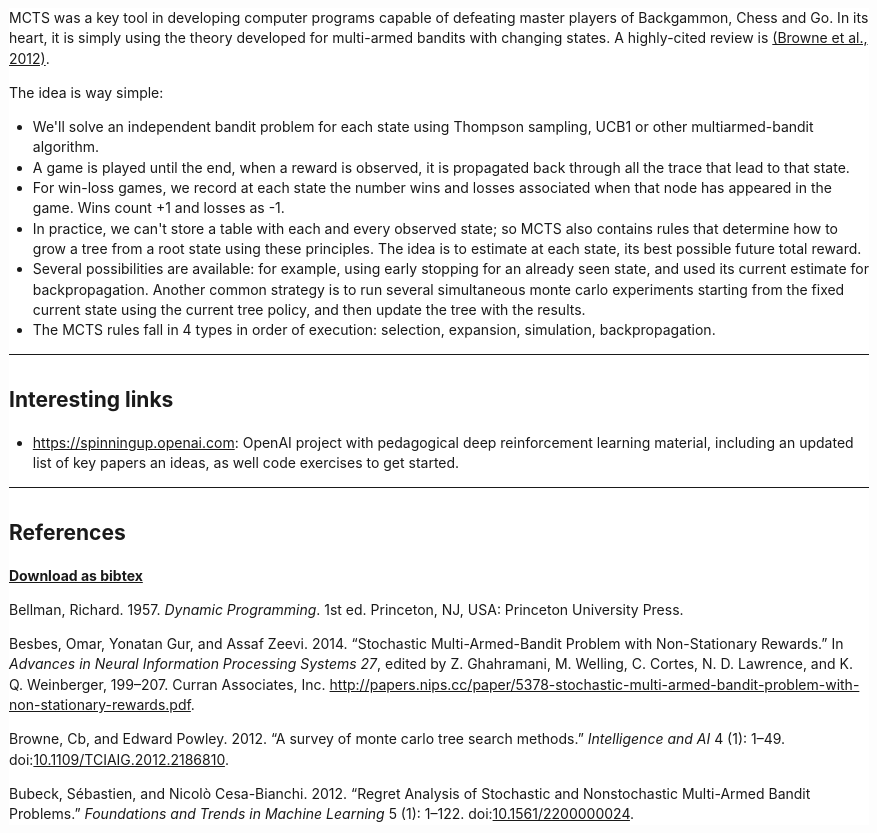 MCTS was a key tool in developing computer programs capable of defeating master players of Backgammon, Chess and Go. In its heart, it is simply using the theory developed for multi-armed bandits with changing states. A highly-cited review is [(Browne et al., 2012)][browne].

The idea is way simple: 

- We'll solve an independent bandit problem for each state using Thompson sampling, UCB1 or other multiarmed-bandit algorithm.
- A game is played until the end, when a reward is observed, it is propagated back through all the trace that lead to that state.
- For win-loss games, we record at each state the number wins and losses associated when that node has appeared in the game. Wins count +1 and losses as -1.
- In practice, we can't store a table with each and every observed state; so MCTS also contains rules that determine how to grow a tree from a root state using these principles. The idea is to estimate at each state, its best possible future total reward.
- Several possibilities are available: for example, using early stopping for an already seen state, and used its current estimate for backpropagation. Another common strategy is to run several simultaneous monte carlo experiments starting from the fixed current state using the current tree policy, and then update the tree with the results. 
- The MCTS rules fall in 4 types in order of execution: selection, expansion, simulation, backpropagation.



---

## Interesting links

- https://spinningup.openai.com: OpenAI project with pedagogical deep reinforcement learning material, including an updated list of key papers an ideas, as well code exercises to get started.

---

## References

[**Download as bibtex**][bibtex-link]



<div id="refs" class="references">
<div id="ref-Bellman:1957">
<p>Bellman, Richard. 1957. <em>Dynamic Programming</em>. 1st ed. Princeton, NJ, USA: Princeton University Press.</p>
</div>
<div id="ref-NIPS2014_5378">
<p>Besbes, Omar, Yonatan Gur, and Assaf Zeevi. 2014. “Stochastic Multi-Armed-Bandit Problem with Non-Stationary Rewards.” In <em>Advances in Neural Information Processing Systems 27</em>, edited by Z. Ghahramani, M. Welling, C. Cortes, N. D. Lawrence, and K. Q. Weinberger, 199–207. Curran Associates, Inc. <a href="http://papers.nips.cc/paper/5378-stochastic-multi-armed-bandit-problem-with-non-stationary-rewards.pdf" class="uri">http://papers.nips.cc/paper/5378-stochastic-multi-armed-bandit-problem-with-non-stationary-rewards.pdf</a>.</p>
</div>
<div id="ref-Browne2012">
<p>Browne, Cb, and Edward Powley. 2012. “A survey of monte carlo tree search methods.” <em>Intelligence and AI</em> 4 (1): 1–49. doi:<a href="https://doi.org/10.1109/TCIAIG.2012.2186810">10.1109/TCIAIG.2012.2186810</a>.</p>
</div>
<div id="ref-DBLP:journals/ftml/BubeckC12">
<p>Bubeck, Sébastien, and Nicolò Cesa-Bianchi. 2012. “Regret Analysis of Stochastic and Nonstochastic Multi-Armed Bandit Problems.” <em>Foundations and Trends in Machine Learning</em> 5 (1): 1–122. doi:<a href="https://doi.org/10.1561/2200000024">10.1561/2200000024</a>.</p>
</div>
<div id="ref-NIPS2011_4321">

[thompson]: https://www.jstor.org/stable/2332286
[chappelle-li]: https://papers.nips.cc/paper/4321-an-empirical-evaluation-of-thompson-sampling
[bubeck-bianchi]: https://arxiv.org/abs/1204.5721
[lai-robbins]: http://www.sciencedirect.com/science/article/pii/0196885885900028
[riquelme]: https://openreview.net/pdf?id=SyYe6k-CW
[combes]: http://papers.nips.cc/paper/6773-minimal-exploration-in-structured-stochastic-bandits
[besbes]: http://papers.nips.cc/paper/5378-stochastic-multi-armed-bandit-problem-with-non-stationary-rewards.pdf
[wu]: https://arxiv.org/abs/1805.09365
[shahriari]: https://ieeexplore.ieee.org/document/7352306
[sutton-barto]: http://incompleteideas.net/book/the-book.html
[alpha-zero]: http://arxiv.org/abs/1712.01815
[bellman]: http://books.google.com/books?id=fyVtp3EMxasC&pg=PR5&dq=dynamic+programming+richard+e+bellman&client=firefox-a#v=onepage&q=dynamic%20programming%20richard%20e%20bellman&f=false
[watkins]: http://www.cs.rhul.ac.uk/~chrisw/new_thesis.pdf
[tesauro]: https://cling.csd.uwo.ca/cs346a/extra/tdgammon.pdf
[bellemare]: https://arxiv.org/abs/1707.06887
[dabney]: https://arxiv.org/abs/1710.10044
[mnih]: http://arxiv.org/abs/1312.5602
[lillicrap]: https://arxiv.org/abs/1509.02971 
[mnih-2016]: http://proceedings.mlr.press/v48/mniha16.pdf
[browne]: http://citeseerx.ist.psu.edu/viewdoc/summary?doi=10.1.1.297.3086
[bibtex-link]: https://github.com/mauriciogtec/blog/raw/master/resources/rl-reading-list/rl-reading-list.bib